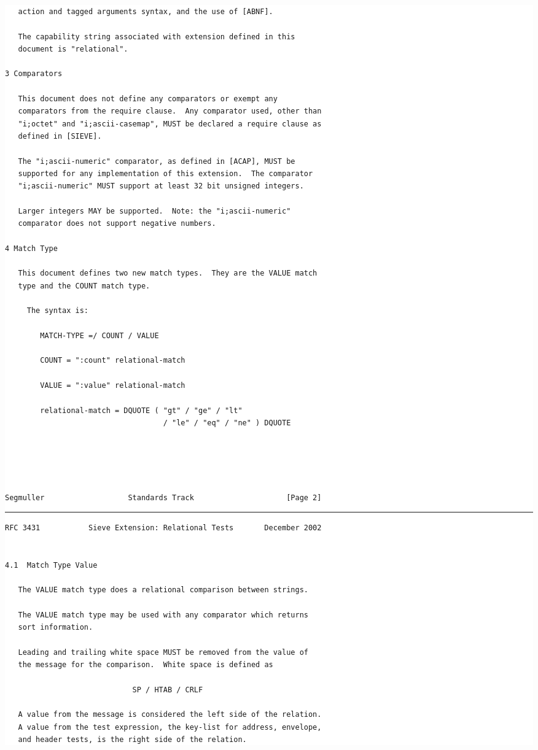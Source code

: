 ``` newpage
   action and tagged arguments syntax, and the use of [ABNF].

   The capability string associated with extension defined in this
   document is "relational".

3 Comparators

   This document does not define any comparators or exempt any
   comparators from the require clause.  Any comparator used, other than
   "i;octet" and "i;ascii-casemap", MUST be declared a require clause as
   defined in [SIEVE].

   The "i;ascii-numeric" comparator, as defined in [ACAP], MUST be
   supported for any implementation of this extension.  The comparator
   "i;ascii-numeric" MUST support at least 32 bit unsigned integers.

   Larger integers MAY be supported.  Note: the "i;ascii-numeric"
   comparator does not support negative numbers.

4 Match Type

   This document defines two new match types.  They are the VALUE match
   type and the COUNT match type.

     The syntax is:

        MATCH-TYPE =/ COUNT / VALUE

        COUNT = ":count" relational-match

        VALUE = ":value" relational-match

        relational-match = DQUOTE ( "gt" / "ge" / "lt"
                                    / "le" / "eq" / "ne" ) DQUOTE





Segmuller                   Standards Track                     [Page 2]
```

------------------------------------------------------------------------

``` newpage
RFC 3431           Sieve Extension: Relational Tests       December 2002


4.1  Match Type Value

   The VALUE match type does a relational comparison between strings.

   The VALUE match type may be used with any comparator which returns
   sort information.

   Leading and trailing white space MUST be removed from the value of
   the message for the comparison.  White space is defined as

                             SP / HTAB / CRLF

   A value from the message is considered the left side of the relation.
   A value from the test expression, the key-list for address, envelope,
   and header tests, is the right side of the relation.

```